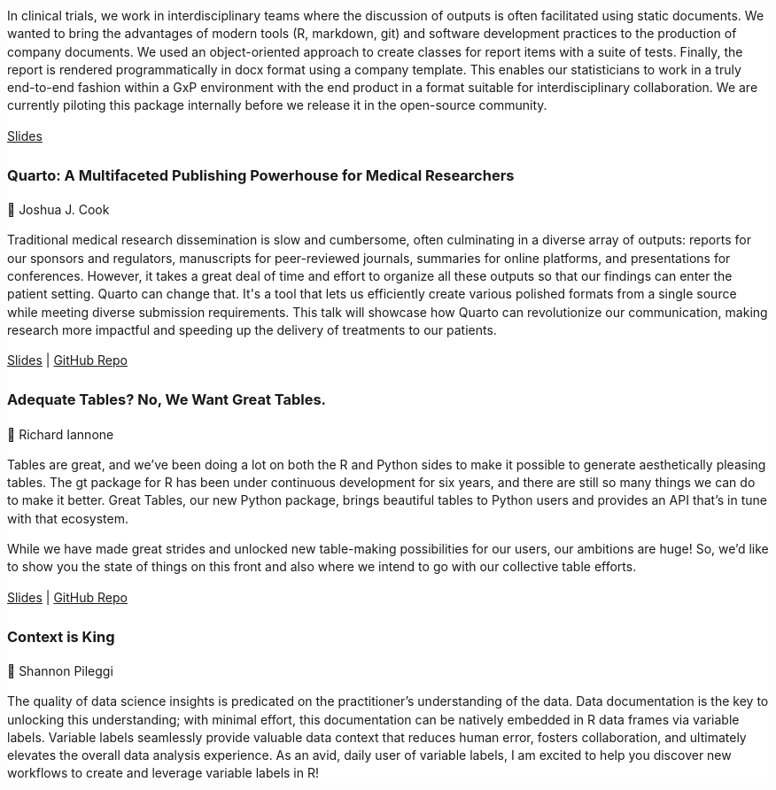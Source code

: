 In clinical trials, we work in interdisciplinary teams where the discussion of outputs is often facilitated using static documents. We wanted to bring the advantages of modern tools (R, markdown, git) and software development practices to the production of company documents. We used an object-oriented approach to create classes for report items with a suite of tests. Finally, the report is rendered programmatically in docx format using a company template. This enables our statisticians to work in a truly end-to-end fashion within a GxP environment with the end product in a format suitable for interdisciplinary collaboration. We are currently piloting this package internally before we release it in the open-source community.

[Slides](https://orladoylenvs.github.io/positconf24_rdocx/#/title-slide)

### Quarto: A Multifaceted Publishing Powerhouse for Medical Researchers
💬 Joshua J. Cook

Traditional medical research dissemination is slow and cumbersome, often culminating in a diverse array of outputs: reports for our sponsors and regulators, manuscripts for peer-reviewed journals, summaries for online platforms, and presentations for conferences. However, it takes a great deal of time and effort to organize all these outputs so that our findings can enter the patient setting. Quarto can change that. It's a tool that lets us efficiently create various polished formats from a single source while meeting diverse submission requirements. This talk will showcase how Quarto can revolutionize our communication, making research more impactful and speeding up the delivery of treatments to our patients.

[Slides](https://1drv.ms/u/s!Aqkk_opBQPkyjOQ79CnnFHt8zPio-Q?e=5d9Xpq) | [GitHub Repo](https://github.com/jjc54/posit_2024_quarto_presentation)

### Adequate Tables? No, We Want Great Tables.
💬 Richard Iannone

Tables are great, and we’ve been doing a lot on both the R and Python sides to make it possible to generate aesthetically pleasing tables. The gt package for R has been under continuous development for six years, and there are still so many things we can do to make it better. Great Tables, our new Python package, brings beautiful tables to Python users and provides an API that’s in tune with that ecosystem.

While we have made great strides and unlocked new table-making possibilities for our users, our ambitions are huge! So, we’d like to show you the state of things on this front and also where we intend to go with our collective table efforts.

[Slides](https://github.com/rich-iannone/presentations/blob/main/2024-08-13-posit_conf_adequate_tables/gt_GT_talk_posit_conf.pdf) | [GitHub Repo](https://github.com/rich-iannone/presentations/tree/main/2024-08-13-posit_conf_adequate_tables)

### Context is King
💬 Shannon Pileggi

The quality of data science insights is predicated on the practitioner’s understanding of the data. Data documentation is the key to unlocking this understanding; with minimal effort, this documentation can be natively embedded in R data frames via variable labels. Variable labels seamlessly provide valuable data context that reduces human error, fosters collaboration, and ultimately elevates the overall data analysis experience. As an avid, daily user of variable labels, I am excited to help you discover new workflows to create and leverage variable labels in R!
